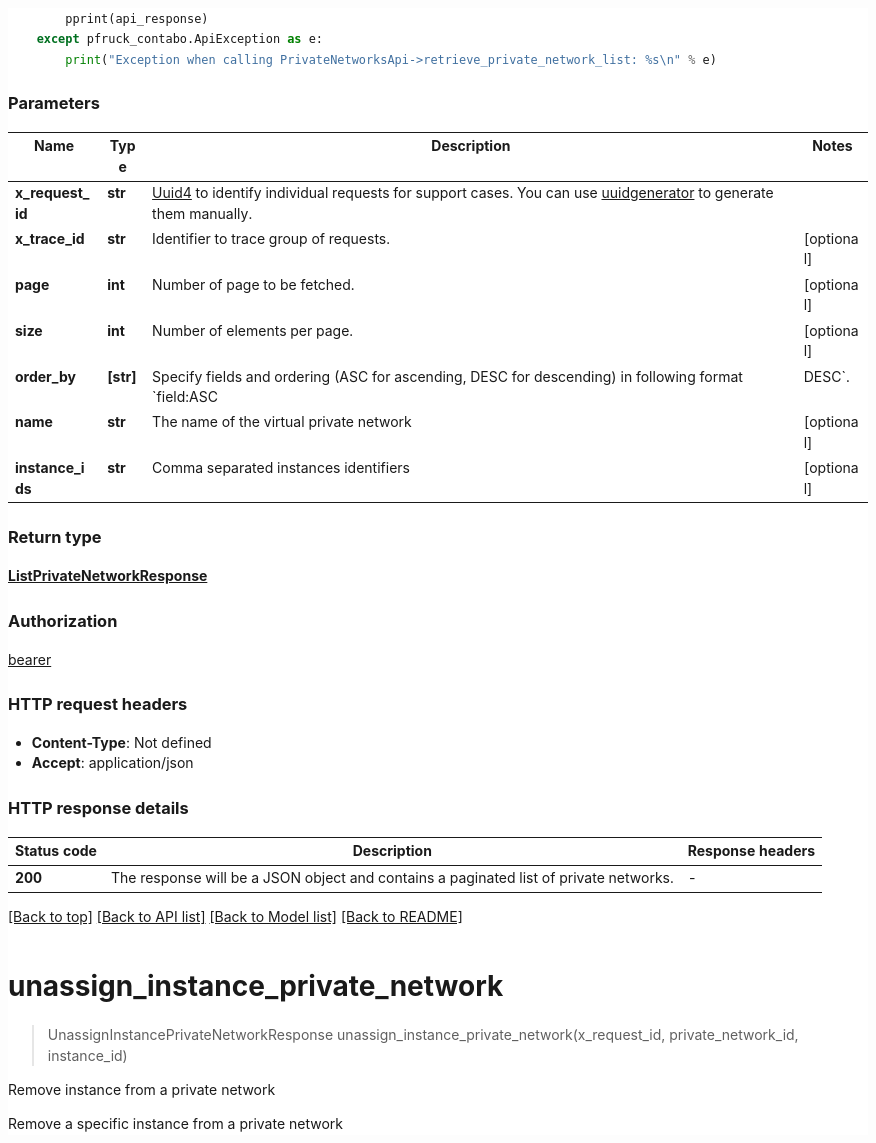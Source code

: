 ```python
        pprint(api_response)
    except pfruck_contabo.ApiException as e:
        print("Exception when calling PrivateNetworksApi->retrieve_private_network_list: %s\n" % e)
```


### Parameters

Name | Type | Description  | Notes
------------- | ------------- | ------------- | -------------
 **x_request_id** | **str**| [Uuid4](https://en.wikipedia.org/wiki/Universally_unique_identifier#Version_4_(random)) to identify individual requests for support cases. You can use [uuidgenerator](https://www.uuidgenerator.net/version4) to generate them manually. |
 **x_trace_id** | **str**| Identifier to trace group of requests. | [optional]
 **page** | **int**| Number of page to be fetched. | [optional]
 **size** | **int**| Number of elements per page. | [optional]
 **order_by** | **[str]**| Specify fields and ordering (ASC for ascending, DESC for descending) in following format &#x60;field:ASC|DESC&#x60;. | [optional]
 **name** | **str**| The name of the virtual private network | [optional]
 **instance_ids** | **str**| Comma separated instances identifiers | [optional]

### Return type

[**ListPrivateNetworkResponse**](ListPrivateNetworkResponse.md)

### Authorization

[bearer](../README.md#bearer)

### HTTP request headers

 - **Content-Type**: Not defined
 - **Accept**: application/json


### HTTP response details

| Status code | Description | Response headers |
|-------------|-------------|------------------|
**200** | The response will be a JSON object and contains a paginated list of private networks. |  -  |

[[Back to top]](#) [[Back to API list]](../README.md#documentation-for-api-endpoints) [[Back to Model list]](../README.md#documentation-for-models) [[Back to README]](../README.md)

# **unassign_instance_private_network**
> UnassignInstancePrivateNetworkResponse unassign_instance_private_network(x_request_id, private_network_id, instance_id)

Remove instance from a private network

Remove a specific instance from a private network
